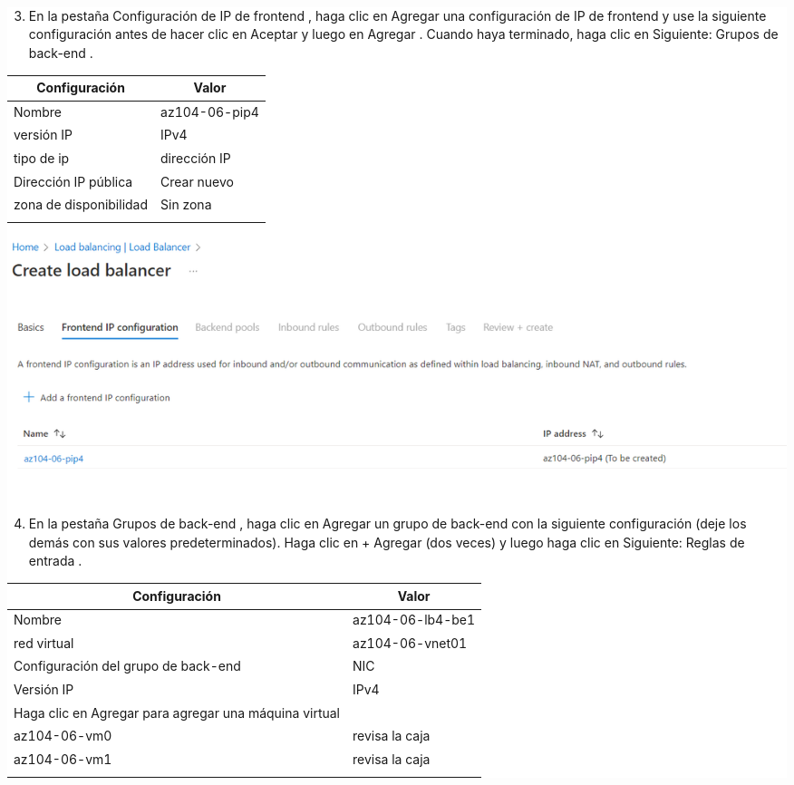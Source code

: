 3. En la pestaña Configuración de IP de frontend , haga clic en Agregar una configuración de IP de frontend y use la siguiente configuración antes de hacer clic en Aceptar y luego en Agregar . Cuando haya terminado, haga clic en Siguiente: Grupos de back-end .

| Configuración	| Valor |
| -- | -- |
| Nombre |	az104-06-pip4 |
| versión IP |	IPv4 |
| tipo de ip	| dirección IP |
| Dirección IP pública |	Crear nuevo |
| zona de disponibilidad	| Sin zona |
| | |

![Alt text](./img/20.PNG)

4. En la pestaña Grupos de back-end , haga clic en Agregar un grupo de back-end con la siguiente configuración (deje los demás con sus valores predeterminados). Haga clic en + Agregar (dos veces) y luego haga clic en Siguiente: Reglas de entrada .

| Configuración	| Valor |
| -- | -- |
| Nombre |	az104-06-lb4-be1 |
| red virtual	| az104-06-vnet01 |
| Configuración del grupo de back-end	| NIC |
| Versión IP	| IPv4 |
| Haga clic en Agregar para agregar una máquina virtual	|    | 
| az104-06-vm0 |	revisa la caja |
| az104-06-vm1 |	revisa la caja |
| | |
